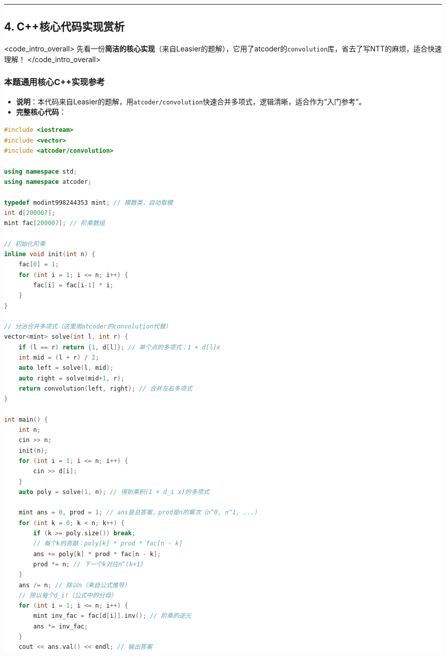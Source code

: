 
---

## 4. C++核心代码实现赏析

<code_intro_overall>
先看一份**简洁的核心实现**（来自Leasier的题解），它用了atcoder的`convolution`库，省去了写NTT的麻烦，适合快速理解！
</code_intro_overall>

### 本题通用核心C++实现参考
* **说明**：本代码来自Leasier的题解，用`atcoder/convolution`快速合并多项式，逻辑清晰，适合作为“入门参考”。
* **完整核心代码**：
```cpp
#include <iostream>
#include <vector>
#include <atcoder/convolution>

using namespace std;
using namespace atcoder;

typedef modint998244353 mint; // 模数类，自动取模
int d[200007];
mint fac[200007]; // 阶乘数组

// 初始化阶乘
inline void init(int n) {
    fac[0] = 1;
    for (int i = 1; i <= n; i++) {
        fac[i] = fac[i-1] * i;
    }
}

// 分治合并多项式（这里用atcoder的convolution代替）
vector<mint> solve(int l, int r) {
    if (l == r) return {1, d[l]}; // 单个点的多项式：1 + d[l]x
    int mid = (l + r) / 2;
    auto left = solve(l, mid);
    auto right = solve(mid+1, r);
    return convolution(left, right); // 合并左右多项式
}

int main() {
    int n;
    cin >> n;
    init(n);
    for (int i = 1; i <= n; i++) {
        cin >> d[i];
    }
    auto poly = solve(1, n); // 得到乘积(1 + d_i x)的多项式
    
    mint ans = 0, prod = 1; // ans是总答案，prod是n的幂次（n^0, n^1, ...）
    for (int k = 0; k < n; k++) {
        if (k >= poly.size()) break;
        // 每个k的贡献：poly[k] * prod * fac[n - k]
        ans += poly[k] * prod * fac[n - k];
        prod *= n; // 下一个k对应n^(k+1)
    }
    ans /= n; // 除以n（来自公式推导）
    // 除以每个d_i!（公式中的分母）
    for (int i = 1; i <= n; i++) {
        mint inv_fac = fac[d[i]].inv(); // 阶乘的逆元
        ans *= inv_fac;
    }
    cout << ans.val() << endl; // 输出答案
```